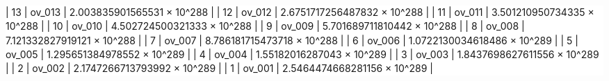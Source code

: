 | 13 | ov_013 | 2.003835901565531 × 10^288 |
| 12 | ov_012 | 2.6751717256487832 × 10^288 |
| 11 | ov_011 | 3.501210950734335 × 10^288 |
| 10 | ov_010 | 4.502724500321333 × 10^288 |
| 9 | ov_009 | 5.701689711810442 × 10^288 |
| 8 | ov_008 | 7.121332827919121 × 10^288 |
| 7 | ov_007 | 8.786181715473718 × 10^288 |
| 6 | ov_006 | 1.0722130034618486 × 10^289 |
| 5 | ov_005 | 1.295651384978552 × 10^289 |
| 4 | ov_004 | 1.55182016287043 × 10^289 |
| 3 | ov_003 | 1.8437698627611556 × 10^289 |
| 2 | ov_002 | 2.1747266713793992 × 10^289 |
| 1 | ov_001 | 2.5464474668281156 × 10^289 |

